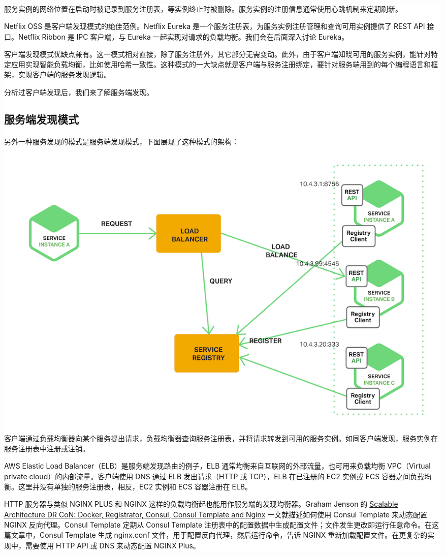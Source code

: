 服务实例的网络位置在启动时被记录到服务注册表，等实例终止时被删除。服务实例的注册信息通常使用心跳机制来定期刷新。

Netflix OSS 是客户端发现模式的绝佳范例。Netflix Eureka 是一个服务注册表，为服务实例注册管理和查询可用实例提供了 REST API 接口。Netflix Ribbon 是 IPC 客户端，与 Eureka 一起实现对请求的负载均衡。我们会在后面深入讨论 Eureka。

客户端发现模式优缺点兼有。这一模式相对直接，除了服务注册外，其它部分无需变动。此外，由于客户端知晓可用的服务实例，能针对特定应用实现智能负载均衡，比如使用哈希一致性。这种模式的一大缺点就是客户端与服务注册绑定，要针对服务端用到的每个编程语言和框架，实现客户端的服务发现逻辑。

分析过客户端发现后，我们来了解服务端发现。

## 服务端发现模式

另外一种服务发现的模式是服务端发现模式，下图展现了这种模式的架构：

![img](微服务系列.assets/741113-20190326164005880-516142857.png)

客户端通过负载均衡器向某个服务提出请求，负载均衡器查询服务注册表，并将请求转发到可用的服务实例。如同客户端发现，服务实例在服务注册表中注册或注销。

AWS Elastic Load Balancer（ELB）是服务端发现路由的例子，ELB 通常均衡来自互联网的外部流量，也可用来负载均衡 VPC（Virtual private cloud）的内部流量。客户端使用 DNS 通过 ELB 发出请求（HTTP 或 TCP），ELB 在已注册的 EC2 实例或 ECS 容器之间负载均衡。这里并没有单独的服务注册表，相反，EC2 实例和 ECS 容器注册在 ELB。

HTTP 服务器与类似 NGINX PLUS 和 NGINX 这样的负载均衡起也能用作服务端的发现均衡器。Graham Jenson 的 [Scalable Architecture DR CoN: Docker, Registrator, Consul, Consul Template and Nginx](https://www.airpair.com/scalable-architecture-with-docker-consul-and-nginx) 一文就描述如何使用 Consul Template 来动态配置 NGINX 反向代理。Consul Template 定期从 Consul Template 注册表中的配置数据中生成配置文件；文件发生更改即运行任意命令。在这篇文章中，Consul Template 生成 nginx.conf 文件，用于配置反向代理，然后运行命令，告诉 NGINX 重新加载配置文件。在更复杂的实现中，需要使用 HTTP API 或 DNS 来动态配置 NGINX Plus。
